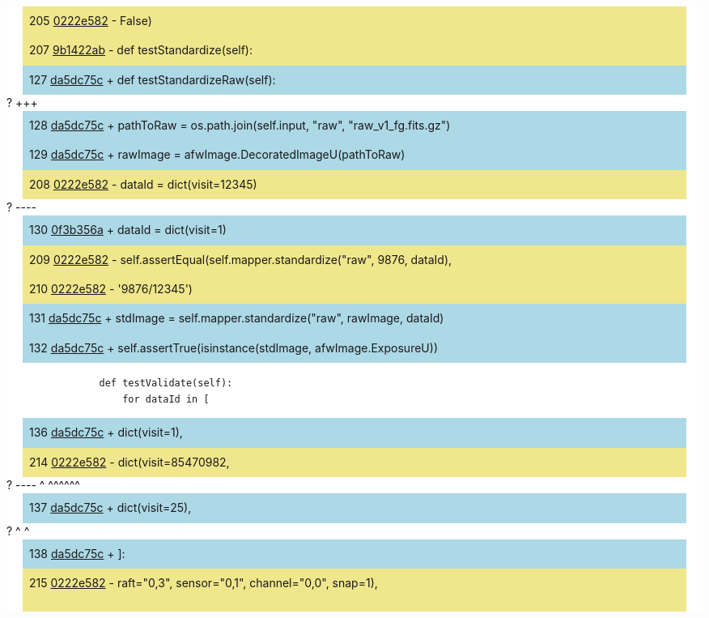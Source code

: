 <div style="background-color:Khaki; margin-left: 20px; margin-right: 20px; padding-bottom: 8px; padding-left: 8px; padding-right: 8px; padding-top: 8px;">
205  <a href="#0222e582">0222e582</a> -                 False)</div>
                
<div style="background-color:Khaki; margin-left: 20px; margin-right: 20px; padding-bottom: 8px; padding-left: 8px; padding-right: 8px; padding-top: 8px;">
207  <a href="#9b1422ab">9b1422ab</a> -     def testStandardize(self):</div>
<div style="background-color:LightBlue; margin-left: 20px; margin-right: 20px; padding-bottom: 8px; padding-left: 8px; padding-right: 8px; padding-top: 8px;">
127  <a href="#da5dc75c">da5dc75c</a> +     def testStandardizeRaw(self):</div>
              ?                        +++
<div style="background-color:LightBlue; margin-left: 20px; margin-right: 20px; padding-bottom: 8px; padding-left: 8px; padding-right: 8px; padding-top: 8px;">
128  <a href="#da5dc75c">da5dc75c</a> +         pathToRaw = os.path.join(self.input, "raw", "raw_v1_fg.fits.gz")</div>
<div style="background-color:LightBlue; margin-left: 20px; margin-right: 20px; padding-bottom: 8px; padding-left: 8px; padding-right: 8px; padding-top: 8px;">
129  <a href="#da5dc75c">da5dc75c</a> +         rawImage = afwImage.DecoratedImageU(pathToRaw)</div>
<div style="background-color:Khaki; margin-left: 20px; margin-right: 20px; padding-bottom: 8px; padding-left: 8px; padding-right: 8px; padding-top: 8px;">
208  <a href="#0222e582">0222e582</a> -         dataId = dict(visit=12345)</div>
              ?                              ----
<div style="background-color:LightBlue; margin-left: 20px; margin-right: 20px; padding-bottom: 8px; padding-left: 8px; padding-right: 8px; padding-top: 8px;">
130  <a href="#0f3b356a">0f3b356a</a> +         dataId = dict(visit=1)</div>
<div style="background-color:Khaki; margin-left: 20px; margin-right: 20px; padding-bottom: 8px; padding-left: 8px; padding-right: 8px; padding-top: 8px;">
209  <a href="#0222e582">0222e582</a> -         self.assertEqual(self.mapper.standardize("raw", 9876, dataId),</div>
<div style="background-color:Khaki; margin-left: 20px; margin-right: 20px; padding-bottom: 8px; padding-left: 8px; padding-right: 8px; padding-top: 8px;">
210  <a href="#0222e582">0222e582</a> -                 '9876/12345')</div>
<div style="background-color:LightBlue; margin-left: 20px; margin-right: 20px; padding-bottom: 8px; padding-left: 8px; padding-right: 8px; padding-top: 8px;">
131  <a href="#da5dc75c">da5dc75c</a> +         stdImage = self.mapper.standardize("raw", rawImage, dataId)</div>
<div style="background-color:LightBlue; margin-left: 20px; margin-right: 20px; padding-bottom: 8px; padding-left: 8px; padding-right: 8px; padding-top: 8px;">
132  <a href="#da5dc75c">da5dc75c</a> +         self.assertTrue(isinstance(stdImage, afwImage.ExposureU))</div>
                
                    def testValidate(self):
                        for dataId in [
<div style="background-color:LightBlue; margin-left: 20px; margin-right: 20px; padding-bottom: 8px; padding-left: 8px; padding-right: 8px; padding-top: 8px;">
136  <a href="#da5dc75c">da5dc75c</a> +             dict(visit=1),</div>
<div style="background-color:Khaki; margin-left: 20px; margin-right: 20px; padding-bottom: 8px; padding-left: 8px; padding-right: 8px; padding-top: 8px;">
214  <a href="#0222e582">0222e582</a> -                 dict(visit=85470982,</div>
              ? ----                       ^ ^^^^^^
<div style="background-color:LightBlue; margin-left: 20px; margin-right: 20px; padding-bottom: 8px; padding-left: 8px; padding-right: 8px; padding-top: 8px;">
137  <a href="#da5dc75c">da5dc75c</a> +             dict(visit=25),</div>
              ?                        ^ ^
<div style="background-color:LightBlue; margin-left: 20px; margin-right: 20px; padding-bottom: 8px; padding-left: 8px; padding-right: 8px; padding-top: 8px;">
138  <a href="#da5dc75c">da5dc75c</a> +         ]:</div>
<div style="background-color:Khaki; margin-left: 20px; margin-right: 20px; padding-bottom: 8px; padding-left: 8px; padding-right: 8px; padding-top: 8px;">
215  <a href="#0222e582">0222e582</a> -                     raft="0,3", sensor="0,1", channel="0,0", snap=1),</div>
<div style="background-color:Khaki; margin-left: 20px; margin-right: 20px; padding-bottom: 8px; padding-left: 8px; padding-right: 8px; padding-top: 8px;">